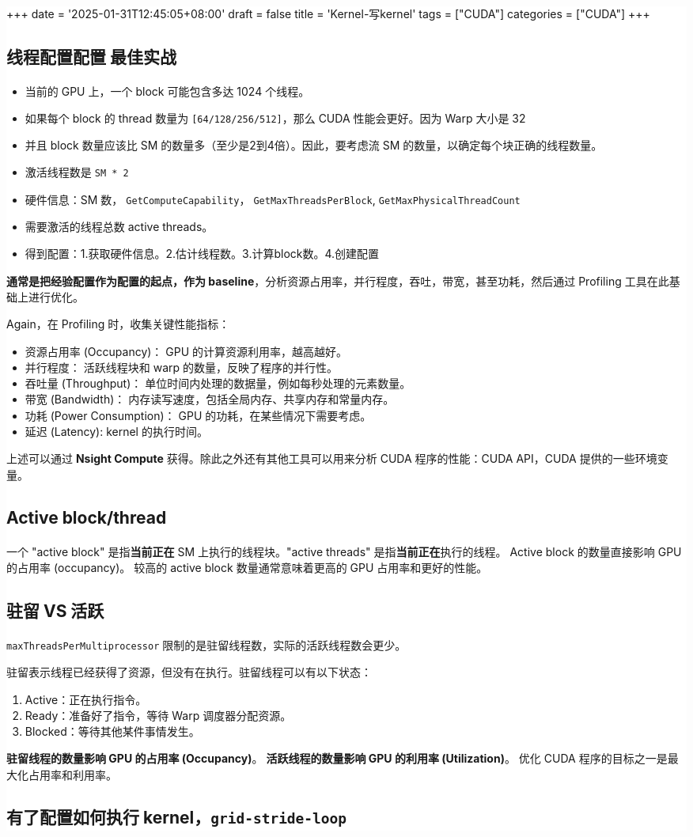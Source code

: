 +++
date = '2025-01-31T12:45:05+08:00'
draft = false
title = 'Kernel-写kernel'
tags = ["CUDA"]
categories = ["CUDA"]
+++



## 线程配置配置 最佳实战

- 当前的 GPU 上，一个 block 可能包含多达 1024 个线程。
- 如果每个 block 的 thread 数量为 `[64/128/256/512]`，那么 CUDA 性能会更好。因为 Warp 大小是 32
- 并且 block 数量应该比 SM 的数量多（至少是2到4倍）。因此，要考虑流 SM 的数量，以确定每个块正确的线程数量。
- 激活线程数是 `SM * 2`
- 硬件信息：SM 数， `GetComputeCapability`， `GetMaxThreadsPerBlock`, `GetMaxPhysicalThreadCount`
- 需要激活的线程总数 active threads。


- 得到配置：1.获取硬件信息。2.估计线程数。3.计算block数。4.创建配置

**通常是把经验配置作为配置的起点，作为 baseline**，分析资源占用率，并行程度，吞吐，带宽，甚至功耗，然后通过 Profiling 工具在此基础上进行优化。

Again，在 Profiling 时，收集关键性能指标：

  - 资源占用率 (Occupancy)： GPU 的计算资源利用率，越高越好。
  - 并行程度： 活跃线程块和 warp 的数量，反映了程序的并行性。
  - 吞吐量 (Throughput)： 单位时间内处理的数据量，例如每秒处理的元素数量。
  - 带宽 (Bandwidth)： 内存读写速度，包括全局内存、共享内存和常量内存。
  - 功耗 (Power Consumption)： GPU 的功耗，在某些情况下需要考虑。
  - 延迟 (Latency): kernel 的执行时间。

上述可以通过 **Nsight Compute** 获得。除此之外还有其他工具可以用来分析 CUDA 程序的性能：CUDA API，CUDA 提供的一些环境变量。


## Active block/thread

一个 "active block" 是指**当前正在** SM 上执行的线程块。"active threads" 是指**当前正在**执行的线程。
Active block 的数量直接影响 GPU 的占用率 (occupancy)。 较高的 active block 数量通常意味着更高的 GPU 占用率和更好的性能。

 
## 驻留 VS 活跃

`maxThreadsPerMultiprocessor` 限制的是驻留线程数，实际的活跃线程数会更少。

驻留表示线程已经获得了资源，但没有在执行。驻留线程可以有以下状态：

1. Active：正在执行指令。
2. Ready：准备好了指令，等待 Warp 调度器分配资源。
3. Blocked：等待其他某件事情发生。

**驻留线程的数量影响 GPU 的占用率 (Occupancy)**。 **活跃线程的数量影响 GPU 的利用率 (Utilization)**。 优化 CUDA 程序的目标之一是最大化占用率和利用率。


## 有了配置如何执行 kernel，`grid-stride-loop`
